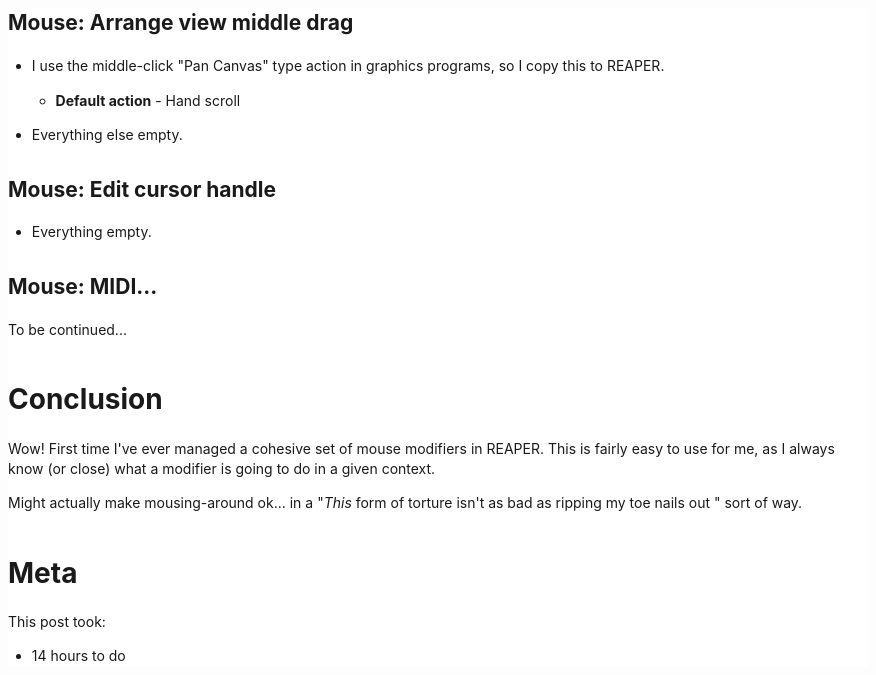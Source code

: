 ## Mouse: Arrange view middle drag

* I use the middle-click "Pan Canvas" type action in graphics programs, so I copy this to REAPER.
  * **Default action** - Hand scroll

* Everything else empty.

## Mouse: Edit cursor handle

* Everything empty.

## Mouse: MIDI...

To be continued...

# Conclusion

Wow! First time I've ever managed a cohesive set of mouse modifiers in REAPER. This is fairly easy to use for me, as I always know (or close) what a modifier is going to do in a given context.

Might actually make mousing-around ok... in a "_This_ form of torture isn't as bad as ripping my toe nails out " sort of way.

# Meta

This post took:

* 14 hours to do
